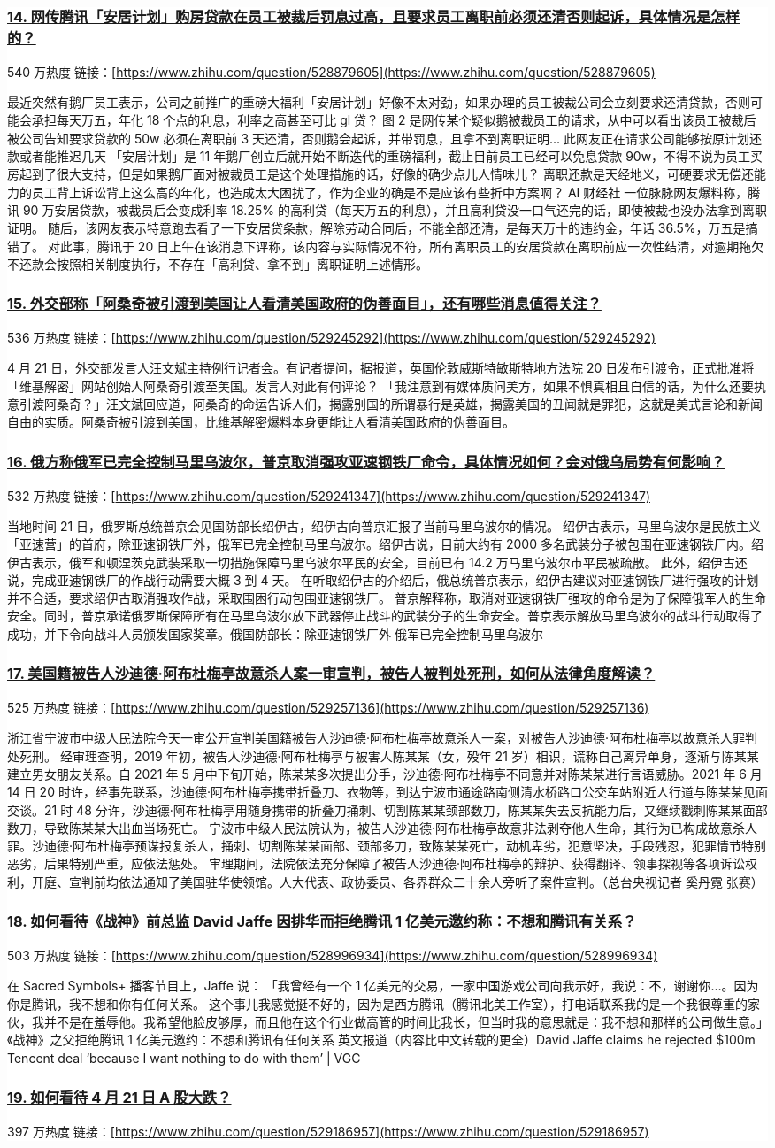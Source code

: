 ### [14. 网传腾讯「安居计划」购房贷款在员工被裁后罚息过高，且要求员工离职前必须还清否则起诉，具体情况是怎样的？](https://www.zhihu.com/question/528879605)
540 万热度 链接：[https://www.zhihu.com/question/528879605](https://www.zhihu.com/question/528879605)

最近突然有鹅厂员工表示，公司之前推广的重磅大福利「安居计划」好像不太对劲，如果办理的员工被裁公司会立刻要求还清贷款，否则可能会承担每天万五，年化 18 个点的利息，利率之高甚至可比 gl 贷？ 图 2 是网传某个疑似鹅被裁员工的请求，从中可以看出该员工被裁后被公司告知要求贷款的 50w 必须在离职前 3 天还清，否则鹅会起诉，并带罚息，且拿不到离职证明... 此网友正在请求公司能够按原计划还款或者能推迟几天 「安居计划」是 11 年鹅厂创立后就开始不断迭代的重磅福利，截止目前员工已经可以免息贷款 90w，不得不说为员工买房起到了很大支持，但是如果鹅厂面对被裁员工是这个处理措施的话，好像的确少点儿人情味儿？ 离职还款是天经地义，可硬要求无偿还能力的员工背上诉讼背上这么高的年化，也造成太大困扰了，作为企业的确是不是应该有些折中方案啊？ AI 财经社 一位脉脉网友爆料称，腾讯 90 万安居贷款，被裁员后会变成利率 18.25% 的高利贷（每天万五的利息），并且高利贷没一口气还完的话，即使被裁也没办法拿到离职证明。 随后，该网友表示特意跑去看了一下安居贷条款，解除劳动合同后，不能全部还清，是每天万十的违约金，年话 36.5%，万五是搞错了。 对此事，腾讯于 20 日上午在该消息下评称，该内容与实际情况不符，所有离职员工的安居贷款在离职前应一次性结清，对逾期拖欠不还款会按照相关制度执行，不存在「高利贷、拿不到」离职证明上述情形。

### [15. 外交部称「阿桑奇被引渡到美国让人看清美国政府的伪善面目」，还有哪些消息值得关注？](https://www.zhihu.com/question/529245292)
536 万热度 链接：[https://www.zhihu.com/question/529245292](https://www.zhihu.com/question/529245292)

4 月 21 日，外交部发言人汪文斌主持例行记者会。有记者提问，据报道，英国伦敦威斯特敏斯特地方法院 20 日发布引渡令，正式批准将「维基解密」网站创始人阿桑奇引渡至美国。发言人对此有何评论？ 「我注意到有媒体质问美方，如果不惧真相且自信的话，为什么还要执意引渡阿桑奇？」汪文斌回应道，阿桑奇的命运告诉人们，揭露别国的所谓暴行是英雄，揭露美国的丑闻就是罪犯，这就是美式言论和新闻自由的实质。阿桑奇被引渡到美国，比维基解密爆料本身更能让人看清美国政府的伪善面目。

### [16. 俄方称俄军已完全控制马里乌波尔，普京取消强攻亚速钢铁厂命令，具体情况如何？会对俄乌局势有何影响？](https://www.zhihu.com/question/529241347)
532 万热度 链接：[https://www.zhihu.com/question/529241347](https://www.zhihu.com/question/529241347)

当地时间 21 日，俄罗斯总统普京会见国防部长绍伊古，绍伊古向普京汇报了当前马里乌波尔的情况。 绍伊古表示，马里乌波尔是民族主义「亚速营」的首府，除亚速钢铁厂外，俄军已完全控制马里乌波尔。绍伊古说，目前大约有 2000 多名武装分子被包围在亚速钢铁厂内。绍伊古表示，俄军和顿涅茨克武装采取一切措施保障马里乌波尔平民的安全，目前已有 14.2 万马里乌波尔市平民被疏散。 此外，绍伊古还说，完成亚速钢铁厂的作战行动需要大概 3 到 4 天。 在听取绍伊古的介绍后，俄总统普京表示，绍伊古建议对亚速钢铁厂进行强攻的计划并不合适，要求绍伊古取消强攻作战，采取围困行动包围亚速钢铁厂。 普京解释称，取消对亚速钢铁厂强攻的命令是为了保障俄军人的生命安全。同时，普京承诺俄罗斯保障所有在马里乌波尔放下武器停止战斗的武装分子的生命安全。普京表示解放马里乌波尔的战斗行动取得了成功，并下令向战斗人员颁发国家奖章。俄国防部长：除亚速钢铁厂外 俄军已完全控制马里乌波尔

### [17. 美国籍被告人沙迪德·阿布杜梅亭故意杀人案一审宣判，被告人被判处死刑，如何从法律角度解读？](https://www.zhihu.com/question/529257136)
525 万热度 链接：[https://www.zhihu.com/question/529257136](https://www.zhihu.com/question/529257136)

浙江省宁波市中级人民法院今天一审公开宣判美国籍被告人沙迪德·阿布杜梅亭故意杀人一案，对被告人沙迪德·阿布杜梅亭以故意杀人罪判处死刑。 经审理查明，2019 年初，被告人沙迪德·阿布杜梅亭与被害人陈某某（女，殁年 21 岁）相识，谎称自己离异单身，逐渐与陈某某建立男女朋友关系。自 2021 年 5 月中下旬开始，陈某某多次提出分手，沙迪德·阿布杜梅亭不同意并对陈某某进行言语威胁。2021 年 6 月 14 日 20 时许，经事先联系，沙迪德·阿布杜梅亭携带折叠刀、衣物等，到达宁波市通途路南侧清水桥路口公交车站附近人行道与陈某某见面交谈。21 时 48 分许，沙迪德·阿布杜梅亭用随身携带的折叠刀捅刺、切割陈某某颈部数刀，陈某某失去反抗能力后，又继续戳刺陈某某面部数刀，导致陈某某大出血当场死亡。 宁波市中级人民法院认为，被告人沙迪德·阿布杜梅亭故意非法剥夺他人生命，其行为已构成故意杀人罪。沙迪德·阿布杜梅亭预谋报复杀人，捅刺、切割陈某某面部、颈部多刀，致陈某某死亡，动机卑劣，犯意坚决，手段残忍，犯罪情节特别恶劣，后果特别严重，应依法惩处。 审理期间，法院依法充分保障了被告人沙迪德·阿布杜梅亭的辩护、获得翻译、领事探视等各项诉讼权利，开庭、宣判前均依法通知了美国驻华使领馆。人大代表、政协委员、各界群众二十余人旁听了案件宣判。（总台央视记者 奚丹霓 张赛）

### [18. 如何看待《战神》前总监 David Jaffe 因排华而拒绝腾讯 1 亿美元邀约称：不想和腾讯有关系？](https://www.zhihu.com/question/528996934)
503 万热度 链接：[https://www.zhihu.com/question/528996934](https://www.zhihu.com/question/528996934)

在 Sacred Symbols+ 播客节目上，Jaffe 说： 「我曾经有一个 1 亿美元的交易，一家中国游戏公司向我示好，我说：不，谢谢你…。因为你是腾讯，我不想和你有任何关系。 这个事儿我感觉挺不好的，因为是西方腾讯（腾讯北美工作室），打电话联系我的是一个我很尊重的家伙，我并不是在羞辱他。我希望他脸皮够厚，而且他在这个行业做高管的时间比我长，但当时我的意思就是：我不想和那样的公司做生意。」《战神》之父拒绝腾讯 1 亿美元邀约：不想和腾讯有任何关系 英文报道（内容比中文转载的更全）David Jaffe claims he rejected $100m Tencent deal ‘because I want nothing to do with them’ | VGC

### [19. 如何看待 4 月 21 日 A 股大跌？](https://www.zhihu.com/question/529186957)
397 万热度 链接：[https://www.zhihu.com/question/529186957](https://www.zhihu.com/question/529186957)
